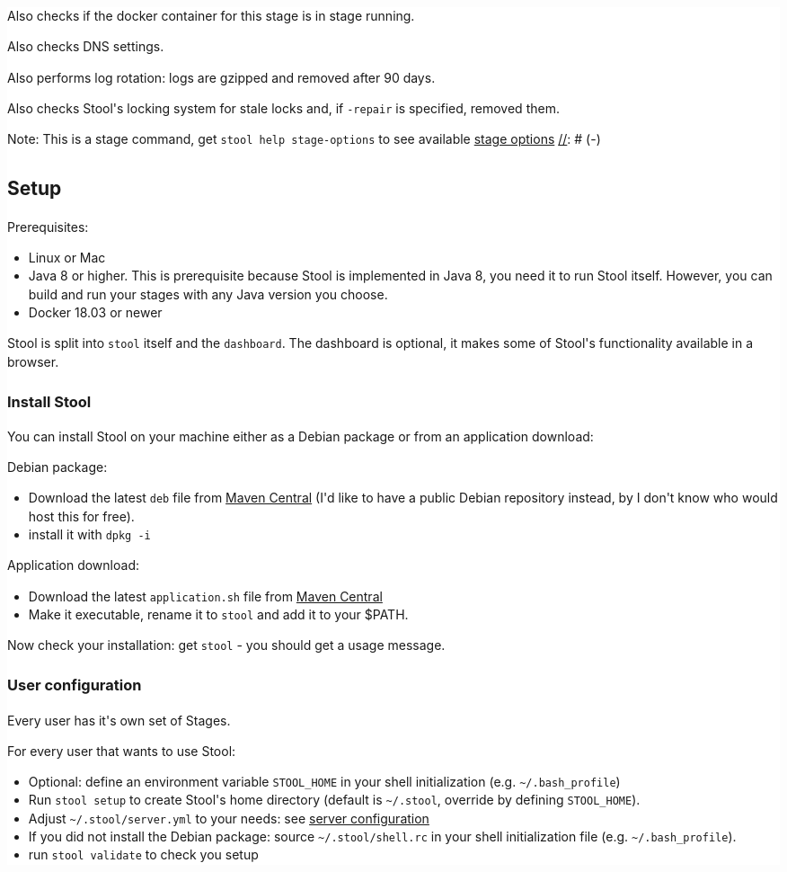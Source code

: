 Also checks if the docker container for this stage is in stage running. 

Also checks DNS settings.

Also performs log rotation: logs are gzipped and removed after 90 days.

Also checks Stool's locking system for stale locks and, if `-repair` is specified, removed them.

[//]: # (include stageOptions.md)

Note: This is a stage command, get `stool help stage-options` to see available [stage options](#stool-stage-options)
[//]: # (-)


## Setup

Prerequisites:
* Linux or Mac
* Java 8 or higher. This is prerequisite because Stool is implemented in Java 8, you need it to run Stool itself. 
  However, you can build and run your stages with any Java version you choose.
* Docker 18.03 or newer

Stool is split into `stool` itself and the `dashboard`. The dashboard is optional, it makes some of Stool's functionality available in a browser.

### Install Stool

You can install Stool on your machine either as a Debian package or from an application download:

Debian package:
* Download the latest `deb` file from [Maven Central](http://search.maven.org/#search%7Cgav%7C1%7Cg%3A%22net.oneandone.stool%22%20AND%20a%3A%22main%22)
  (I'd like to have a public Debian repository instead, by I don't know who would host this for free).
* install it with `dpkg -i`

Application download: 
* Download the latest `application.sh` file from [Maven Central](http://search.maven.org/#search%7Cgav%7C1%7Cg%3A%22net.oneandone.stool%22%20AND%20a%3A%22main%22)
* Make it executable, rename it to `stool` and add it to your $PATH.

Now check your installation: get `stool` - you should get a usage message.


### User configuration

Every user has it's own set of Stages.

For every user that wants to use Stool:
* Optional: define an environment variable `STOOL_HOME` in your shell initialization (e.g. `~/.bash_profile`)
* Run `stool setup` to create Stool's home directory (default is `~/.stool`, override by defining `STOOL_HOME`).
* Adjust `~/.stool/server.yml` to your needs: see [server configuration](#stool-server-configuration)
* If you did not install the Debian package: source `~/.stool/shell.rc` in your shell initialization file (e.g. `~/.bash_profile`).
* run `stool validate` to check you setup


[//]: # (ALL_SYNOPSIS)